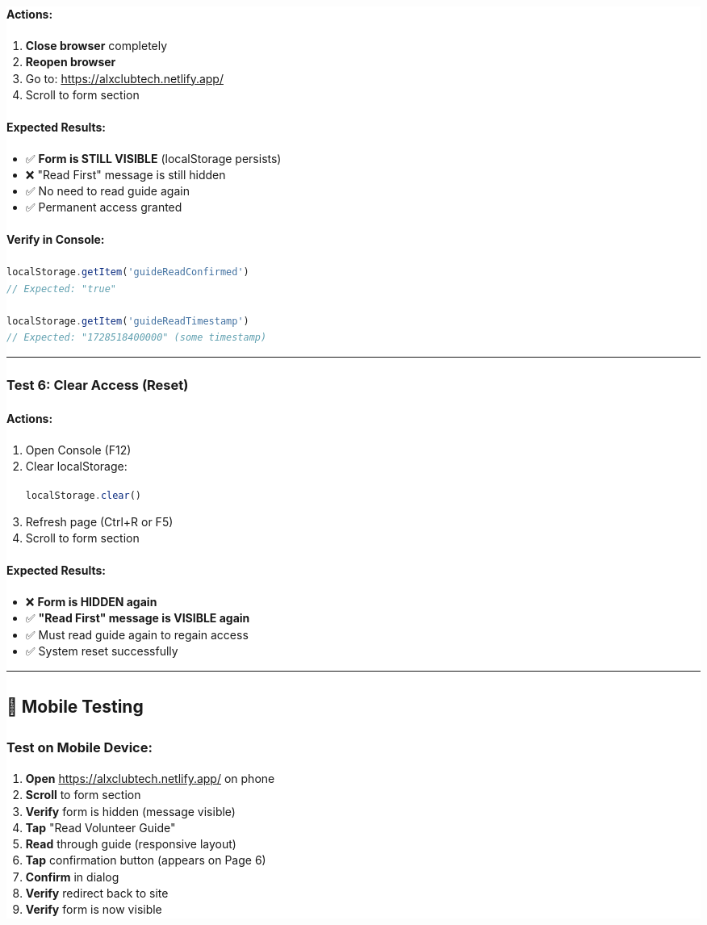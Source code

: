 #### Actions:
1. **Close browser** completely
2. **Reopen browser**
3. Go to: https://alxclubtech.netlify.app/
4. Scroll to form section

#### Expected Results:
- ✅ **Form is STILL VISIBLE** (localStorage persists)
- ❌ "Read First" message is still hidden
- ✅ No need to read guide again
- ✅ Permanent access granted

#### Verify in Console:
```javascript
localStorage.getItem('guideReadConfirmed')
// Expected: "true"

localStorage.getItem('guideReadTimestamp')
// Expected: "1728518400000" (some timestamp)
```

---

### **Test 6: Clear Access (Reset)**

#### Actions:
1. Open Console (F12)
2. Clear localStorage:
   ```javascript
   localStorage.clear()
   ```
3. Refresh page (Ctrl+R or F5)
4. Scroll to form section

#### Expected Results:
- ❌ **Form is HIDDEN again**
- ✅ **"Read First" message is VISIBLE again**
- ✅ Must read guide again to regain access
- ✅ System reset successfully

---

## 📱 **Mobile Testing**

### Test on Mobile Device:

1. **Open** https://alxclubtech.netlify.app/ on phone
2. **Scroll** to form section
3. **Verify** form is hidden (message visible)
4. **Tap** "Read Volunteer Guide"
5. **Read** through guide (responsive layout)
6. **Tap** confirmation button (appears on Page 6)
7. **Confirm** in dialog
8. **Verify** redirect back to site
9. **Verify** form is now visible

